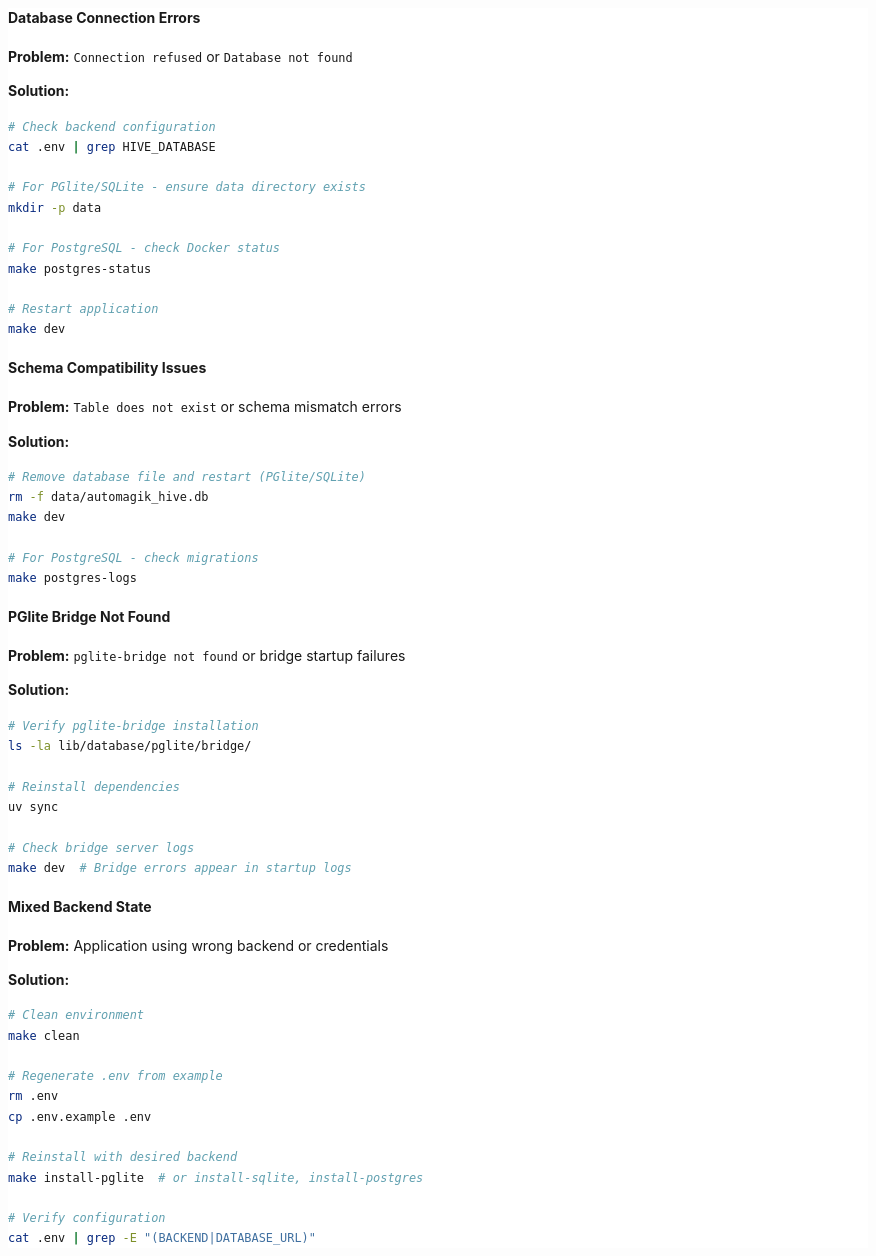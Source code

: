 #### Database Connection Errors

**Problem:** `Connection refused` or `Database not found`

**Solution:**
```bash
# Check backend configuration
cat .env | grep HIVE_DATABASE

# For PGlite/SQLite - ensure data directory exists
mkdir -p data

# For PostgreSQL - check Docker status
make postgres-status

# Restart application
make dev
```

#### Schema Compatibility Issues

**Problem:** `Table does not exist` or schema mismatch errors

**Solution:**
```bash
# Remove database file and restart (PGlite/SQLite)
rm -f data/automagik_hive.db
make dev

# For PostgreSQL - check migrations
make postgres-logs
```

#### PGlite Bridge Not Found

**Problem:** `pglite-bridge not found` or bridge startup failures

**Solution:**
```bash
# Verify pglite-bridge installation
ls -la lib/database/pglite/bridge/

# Reinstall dependencies
uv sync

# Check bridge server logs
make dev  # Bridge errors appear in startup logs
```

#### Mixed Backend State

**Problem:** Application using wrong backend or credentials

**Solution:**
```bash
# Clean environment
make clean

# Regenerate .env from example
rm .env
cp .env.example .env

# Reinstall with desired backend
make install-pglite  # or install-sqlite, install-postgres

# Verify configuration
cat .env | grep -E "(BACKEND|DATABASE_URL)"
```
